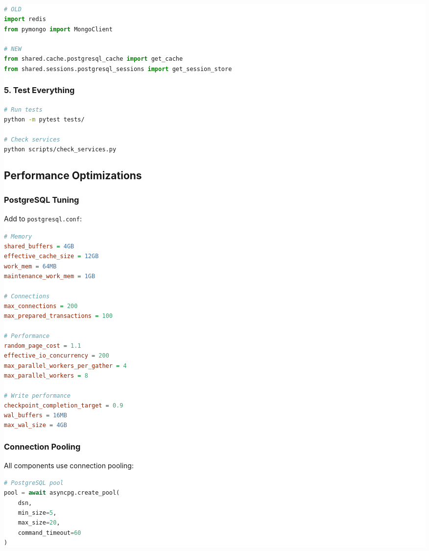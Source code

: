 ```python
# OLD
import redis
from pymongo import MongoClient

# NEW
from shared.cache.postgresql_cache import get_cache
from shared.sessions.postgresql_sessions import get_session_store
```

### 5. Test Everything
```bash
# Run tests
python -m pytest tests/

# Check services
python scripts/check_services.py
```

## Performance Optimizations

### PostgreSQL Tuning
Add to `postgresql.conf`:
```ini
# Memory
shared_buffers = 4GB
effective_cache_size = 12GB
work_mem = 64MB
maintenance_work_mem = 1GB

# Connections
max_connections = 200
max_prepared_transactions = 100

# Performance
random_page_cost = 1.1
effective_io_concurrency = 200
max_parallel_workers_per_gather = 4
max_parallel_workers = 8

# Write performance
checkpoint_completion_target = 0.9
wal_buffers = 16MB
max_wal_size = 4GB
```

### Connection Pooling
All components use connection pooling:
```python
# PostgreSQL pool
pool = await asyncpg.create_pool(
    dsn,
    min_size=5,
    max_size=20,
    command_timeout=60
)
```
